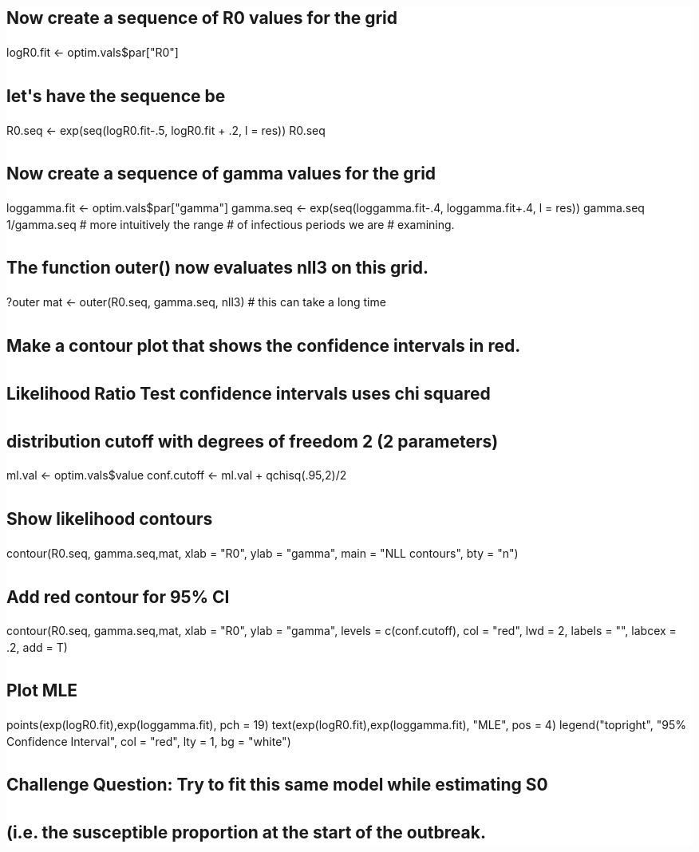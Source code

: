 ## Now create a sequence of R0 values for the grid
logR0.fit <- optim.vals$par["R0"]
## let's have the sequence be
R0.seq <- exp(seq(logR0.fit-.5, logR0.fit + .2, l = res))
R0.seq


## Now create a sequence of gamma values for the grid
loggamma.fit <- optim.vals$par["gamma"]
gamma.seq <- exp(seq(loggamma.fit-.4, loggamma.fit+.4, l = res))
gamma.seq
1/gamma.seq                             # more intuitively the range
                                        # of infectious periods we are
                                        # examining.

## The function outer() now evaluates nll3 on this grid.
?outer
mat <- outer(R0.seq, gamma.seq, nll3) # this can take a long time

## Make a contour plot that shows the confidence intervals in red.
## Likelihood Ratio Test confidence intervals uses chi squared
## distribution cutoff with degrees of freedom 2 (2 parameters)
ml.val <- optim.vals$value
conf.cutoff <- ml.val + qchisq(.95,2)/2

## Show likelihood contours
contour(R0.seq, gamma.seq,mat, xlab = "R0", ylab = "gamma",
        main = "NLL contours", bty = "n")
## Add red contour for 95% CI
contour(R0.seq, gamma.seq,mat, xlab = "R0", ylab = "gamma", levels = c(conf.cutoff),
        col = "red", lwd = 2, labels = "", labcex = .2, add = T)
## Plot MLE
points(exp(logR0.fit),exp(loggamma.fit), pch = 19)
text(exp(logR0.fit),exp(loggamma.fit), "MLE", pos = 4)
legend("topright", "95% Confidence Interval", col = "red", lty = 1, bg = "white")


## Challenge Question: Try to fit this same model while estimating S0
## (i.e. the susceptible proportion at the start of the outbreak.
